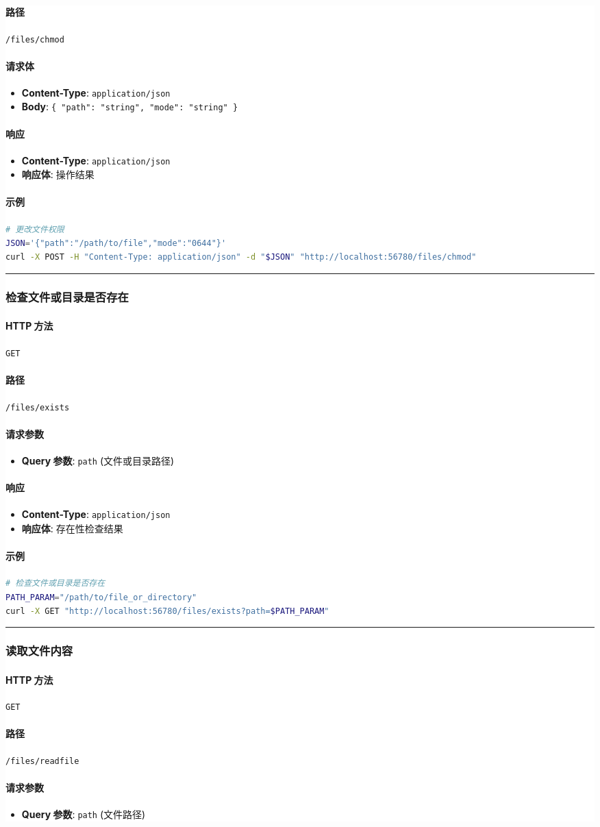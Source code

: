 #### 路径
`/files/chmod`

#### 请求体
- **Content-Type**: `application/json`
- **Body**: `{ "path": "string", "mode": "string" }`

#### 响应
- **Content-Type**: `application/json`
- **响应体**: 操作结果

#### 示例
```bash
# 更改文件权限
JSON='{"path":"/path/to/file","mode":"0644"}'
curl -X POST -H "Content-Type: application/json" -d "$JSON" "http://localhost:56780/files/chmod"
```
---

### 检查文件或目录是否存在

#### HTTP 方法
`GET`

#### 路径
`/files/exists`

#### 请求参数
- **Query 参数**: `path` (文件或目录路径)

#### 响应
- **Content-Type**: `application/json`
- **响应体**: 存在性检查结果
#### 示例
```bash
# 检查文件或目录是否存在
PATH_PARAM="/path/to/file_or_directory"
curl -X GET "http://localhost:56780/files/exists?path=$PATH_PARAM"
```
---

### 读取文件内容

#### HTTP 方法
`GET`

#### 路径
`/files/readfile`

#### 请求参数
- **Query 参数**: `path` (文件路径)
